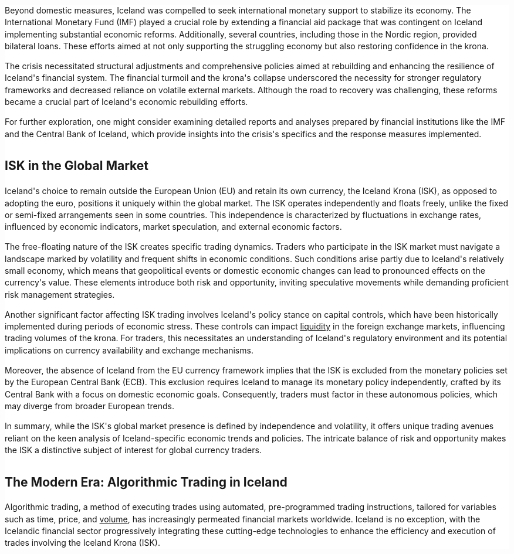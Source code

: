 Beyond domestic measures, Iceland was compelled to seek international monetary support to stabilize its economy. The International Monetary Fund (IMF) played a crucial role by extending a financial aid package that was contingent on Iceland implementing substantial economic reforms. Additionally, several countries, including those in the Nordic region, provided bilateral loans. These efforts aimed at not only supporting the struggling economy but also restoring confidence in the krona.

The crisis necessitated structural adjustments and comprehensive policies aimed at rebuilding and enhancing the resilience of Iceland's financial system. The financial turmoil and the krona's collapse underscored the necessity for stronger regulatory frameworks and decreased reliance on volatile external markets. Although the road to recovery was challenging, these reforms became a crucial part of Iceland's economic rebuilding efforts.

For further exploration, one might consider examining detailed reports and analyses prepared by financial institutions like the IMF and the Central Bank of Iceland, which provide insights into the crisis's specifics and the response measures implemented.

## ISK in the Global Market

Iceland's choice to remain outside the European Union (EU) and retain its own currency, the Iceland Krona (ISK), as opposed to adopting the euro, positions it uniquely within the global market. The ISK operates independently and floats freely, unlike the fixed or semi-fixed arrangements seen in some countries. This independence is characterized by fluctuations in exchange rates, influenced by economic indicators, market speculation, and external economic factors.

The free-floating nature of the ISK creates specific trading dynamics. Traders who participate in the ISK market must navigate a landscape marked by volatility and frequent shifts in economic conditions. Such conditions arise partly due to Iceland's relatively small economy, which means that geopolitical events or domestic economic changes can lead to pronounced effects on the currency's value. These elements introduce both risk and opportunity, inviting speculative movements while demanding proficient risk management strategies.

Another significant factor affecting ISK trading involves Iceland's policy stance on capital controls, which have been historically implemented during periods of economic stress. These controls can impact [liquidity](/wiki/liquidity-risk-premium) in the foreign exchange markets, influencing trading volumes of the krona. For traders, this necessitates an understanding of Iceland's regulatory environment and its potential implications on currency availability and exchange mechanisms.

Moreover, the absence of Iceland from the EU currency framework implies that the ISK is excluded from the monetary policies set by the European Central Bank (ECB). This exclusion requires Iceland to manage its monetary policy independently, crafted by its Central Bank with a focus on domestic economic goals. Consequently, traders must factor in these autonomous policies, which may diverge from broader European trends.

In summary, while the ISK's global market presence is defined by independence and volatility, it offers unique trading avenues reliant on the keen analysis of Iceland-specific economic trends and policies. The intricate balance of risk and opportunity makes the ISK a distinctive subject of interest for global currency traders.

## The Modern Era: Algorithmic Trading in Iceland

Algorithmic trading, a method of executing trades using automated, pre-programmed trading instructions, tailored for variables such as time, price, and [volume](/wiki/volume-trading-strategy), has increasingly permeated financial markets worldwide. Iceland is no exception, with the Icelandic financial sector progressively integrating these cutting-edge technologies to enhance the efficiency and execution of trades involving the Iceland Krona (ISK).
